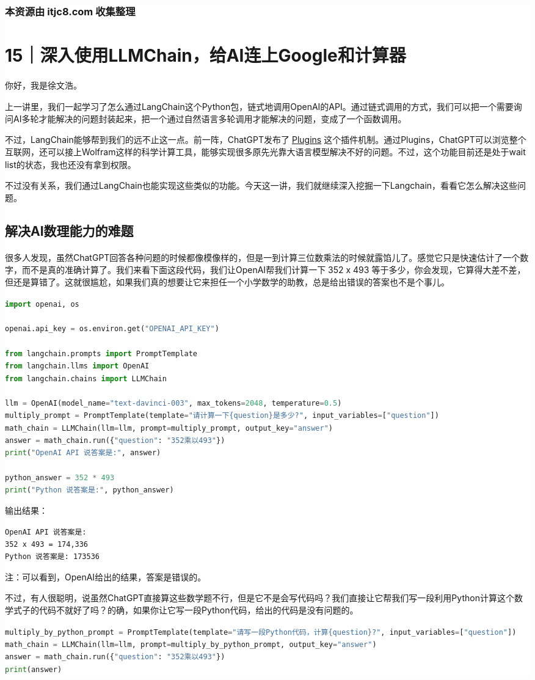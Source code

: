### 本资源由 itjc8.com 收集整理
# 15｜深入使用LLMChain，给AI连上Google和计算器
你好，我是徐文浩。

上一讲里，我们一起学习了怎么通过LangChain这个Python包，链式地调用OpenAI的API。通过链式调用的方式，我们可以把一个需要询问AI多轮才能解决的问题封装起来，把一个通过自然语言多轮调用才能解决的问题，变成了一个函数调用。

不过，LangChain能够帮到我们的远不止这一点。前一阵，ChatGPT发布了 [Plugins](https://openai.com/blog/chatgpt-plugins) 这个插件机制。通过Plugins，ChatGPT可以浏览整个互联网，还可以接上Wolfram这样的科学计算工具，能够实现很多原先光靠大语言模型解决不好的问题。不过，这个功能目前还是处于wait list的状态，我也还没有拿到权限。

不过没有关系，我们通过LangChain也能实现这些类似的功能。今天这一讲，我们就继续深入挖掘一下Langchain，看看它怎么解决这些问题。

## 解决AI数理能力的难题

很多人发现，虽然ChatGPT回答各种问题的时候都像模像样的，但是一到计算三位数乘法的时候就露馅儿了。感觉它只是快速估计了一个数字，而不是真的准确计算了。我们来看下面这段代码，我们让OpenAI帮我们计算一下 352 x 493 等于多少，你会发现，它算得大差不差，但还是算错了。这就很尴尬，如果我们真的想要让它来担任一个小学数学的助教，总是给出错误的答案也不是个事儿。

```python
import openai, os

openai.api_key = os.environ.get("OPENAI_API_KEY")

from langchain.prompts import PromptTemplate
from langchain.llms import OpenAI
from langchain.chains import LLMChain

llm = OpenAI(model_name="text-davinci-003", max_tokens=2048, temperature=0.5)
multiply_prompt = PromptTemplate(template="请计算一下{question}是多少?", input_variables=["question"])
math_chain = LLMChain(llm=llm, prompt=multiply_prompt, output_key="answer")
answer = math_chain.run({"question": "352乘以493"})
print("OpenAI API 说答案是:", answer)

python_answer = 352 * 493
print("Python 说答案是:", python_answer)

```

输出结果：

```plain
OpenAI API 说答案是:
352 x 493 = 174,336
Python 说答案是: 173536

```

注：可以看到，OpenAI给出的结果，答案是错误的。

不过，有人很聪明，说虽然ChatGPT直接算这些数学题不行，但是它不是会写代码吗？我们直接让它帮我们写一段利用Python计算这个数学式子的代码不就好了吗？的确，如果你让它写一段Python代码，给出的代码是没有问题的。

```python
multiply_by_python_prompt = PromptTemplate(template="请写一段Python代码，计算{question}?", input_variables=["question"])
math_chain = LLMChain(llm=llm, prompt=multiply_by_python_prompt, output_key="answer")
answer = math_chain.run({"question": "352乘以493"})
print(answer)

```
